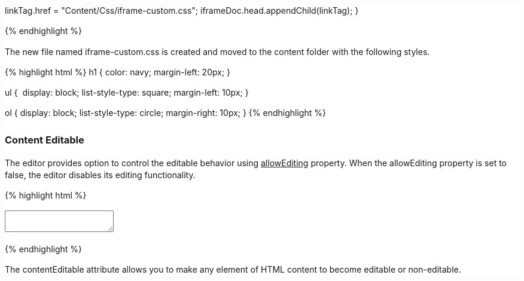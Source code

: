 linkTag.href = "Content/Css/iframe-custom.css";
iframeDoc.head.appendChild(linkTag);
}

{% endhighlight %}

The new file named iframe-custom.css is created and moved to the content folder with the following styles.

{% highlight html %}
h1 {
color: navy;
margin-left: 20px;
}

ul { 
display: block;
list-style-type: square;
margin-left: 10px;
}

ol {
display: block;
list-style-type: circle;
margin-right: 10px;
}
{% endhighlight %}

### Content Editable

The editor provides option to control the editable behavior using [allowEditing](http://help.syncfusion.com/js/api/ejrte#members:allowediting) property. When the allowEditing property is set to false, the editor disables its editing functionality. 

{% highlight html %}

<textarea id ="texteditor"></textarea>

<script type ="text/javascript">

   $(function () {

            $("#texteditor").ejRTE({
                value: "The RichTextEditor (RTE) control enables you to edit the contents with insert table and images," +
                " it also provides a toolbar that helps to apply rich text formats to the content entered in the TextArea.",
                allowEditing: false
            });

        });

</script>
{% endhighlight %}

The contentEditable attribute allows you to make any element of HTML content to become editable or non-editable.  

